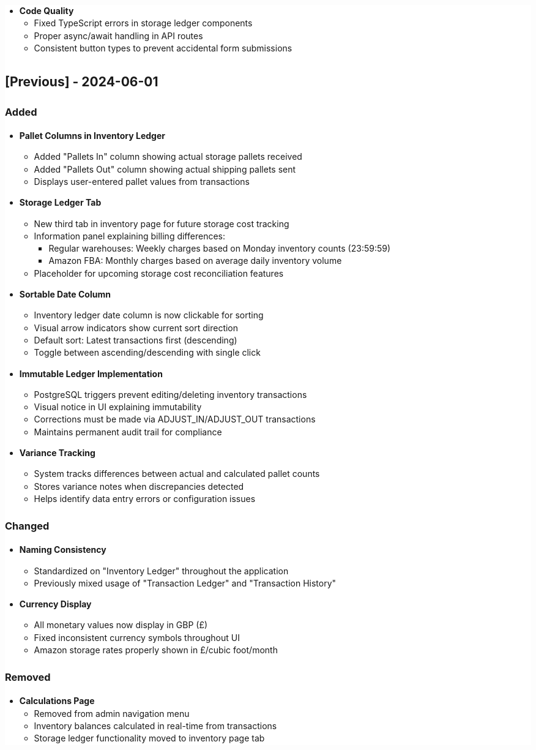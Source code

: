 - **Code Quality**
  - Fixed TypeScript errors in storage ledger components
  - Proper async/await handling in API routes
  - Consistent button types to prevent accidental form submissions

## [Previous] - 2024-06-01

### Added
- **Pallet Columns in Inventory Ledger**
  - Added "Pallets In" column showing actual storage pallets received
  - Added "Pallets Out" column showing actual shipping pallets sent
  - Displays user-entered pallet values from transactions

- **Storage Ledger Tab**
  - New third tab in inventory page for future storage cost tracking
  - Information panel explaining billing differences:
    - Regular warehouses: Weekly charges based on Monday inventory counts (23:59:59)
    - Amazon FBA: Monthly charges based on average daily inventory volume
  - Placeholder for upcoming storage cost reconciliation features

- **Sortable Date Column**
  - Inventory ledger date column is now clickable for sorting
  - Visual arrow indicators show current sort direction
  - Default sort: Latest transactions first (descending)
  - Toggle between ascending/descending with single click

- **Immutable Ledger Implementation**
  - PostgreSQL triggers prevent editing/deleting inventory transactions
  - Visual notice in UI explaining immutability
  - Corrections must be made via ADJUST_IN/ADJUST_OUT transactions
  - Maintains permanent audit trail for compliance

- **Variance Tracking**
  - System tracks differences between actual and calculated pallet counts
  - Stores variance notes when discrepancies detected
  - Helps identify data entry errors or configuration issues

### Changed
- **Naming Consistency**
  - Standardized on "Inventory Ledger" throughout the application
  - Previously mixed usage of "Transaction Ledger" and "Transaction History"
  
- **Currency Display**
  - All monetary values now display in GBP (£)
  - Fixed inconsistent currency symbols throughout UI
  - Amazon storage rates properly shown in £/cubic foot/month

### Removed
- **Calculations Page**
  - Removed from admin navigation menu
  - Inventory balances calculated in real-time from transactions
  - Storage ledger functionality moved to inventory page tab

